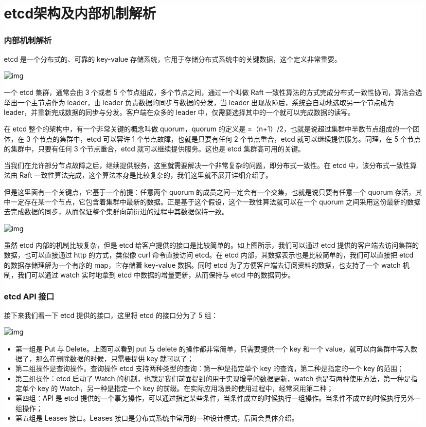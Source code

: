 # etcd架构及内部机制解析


### 内部机制解析

 

etcd 是一个分布式的、可靠的 key-value 存储系统，它用于存储分布式系统中的关键数据，这个定义非常重要。

 

![img](https://edu.aliyun.com/files/course/2021/04-06/142518e0a2f3629899.png)

 

一个 etcd 集群，通常会由 3 个或者 5 个节点组成，多个节点之间，通过一个叫做 Raft 一致性算法的方式完成分布式一致性协同，算法会选举出一个主节点作为 leader，由 leader 负责数据的同步与数据的分发，当 leader 出现故障后，系统会自动地选取另一个节点成为 leader，并重新完成数据的同步与分发。客户端在众多的 leader 中，仅需要选择其中的一个就可以完成数据的读写。

 

在 etcd 整个的架构中，有一个非常关键的概念叫做 quorum，quorum 的定义是 =（n+1）/2，也就是说超过集群中半数节点组成的一个团体，在 3 个节点的集群中，etcd 可以容许 1 个节点故障，也就是只要有任何 2 个节点重合，etcd 就可以继续提供服务。同理，在 5 个节点的集群中，只要有任何 3 个节点重合，etcd 就可以继续提供服务。这也是 etcd 集群高可用的关键。

 

当我们在允许部分节点故障之后，继续提供服务，这里就需要解决一个非常复杂的问题，即分布式一致性。在 etcd 中，该分布式一致性算法由 Raft 一致性算法完成，这个算法本身是比较复杂的，我们这里就不展开详细介绍了。

 

但是这里面有一个关键点，它基于一个前提：任意两个 quorum 的成员之间一定会有一个交集，也就是说只要有任意一个 quorum 存活，其中一定存在某一个节点，它包含着集群中最新的数据。正是基于这个假设，这个一致性算法就可以在一个 quorum 之间采用这份最新的数据去完成数据的同步，从而保证整个集群向前衍进的过程中其数据保持一致。

 

![img](https://edu.aliyun.com/files/course/2021/04-06/1425542f2ec5743006.png)

 

虽然 etcd 内部的机制比较复杂，但是 etcd 给客户提供的接口是比较简单的。如上图所示，我们可以通过 etcd 提供的客户端去访问集群的数据，也可以直接通过 http 的方式，类似像 curl 命令直接访问 etcd。在 etcd 内部，其数据表示也是比较简单的，我们可以直接把 etcd 的数据存储理解为一个有序的 map，它存储着 key-value 数据。同时 etcd 为了方便客户端去订阅资料的数据，也支持了一个 watch 机制，我们可以通过 watch 实时地拿到 etcd 中数据的增量更新，从而保持与 etcd 中的数据同步。

 

### etcd API 接口

 

接下来我们看一下 etcd 提供的接口，这里将 etcd 的接口分为了 5 组：

 

![img](https://edu.aliyun.com/files/course/2021/04-06/143037d2d468115477.png)

 

- 第一组是 Put 与 Delete。上图可以看到 put 与 delete 的操作都非常简单，只需要提供一个 key 和一个 value，就可以向集群中写入数据了，那么在删除数据的时候，只需要提供 key 就可以了；
- 第二组操作是查询操作。查询操作 etcd 支持两种类型的查询：第一种是指定单个 key 的查询，第二种是指定的一个 key 的范围；
- 第三组操作：etcd 启动了 Watch 的机制，也就是我们前面提到的用于实现增量的数据更新，watch 也是有两种使用方法，第一种是指定单个 key 的 Watch，另一种是指定一个 key 的前缀。在实际应用场景的使用过程中，经常采用第二种；
- 第四组：API 是 etcd 提供的一个事务操作，可以通过指定某些条件，当条件成立的时候执行一组操作。当条件不成立的时候执行另外一组操作；
- 第五组是 Leases 接口。Leases 接口是分布式系统中常用的一种设计模式，后面会具体介绍。
